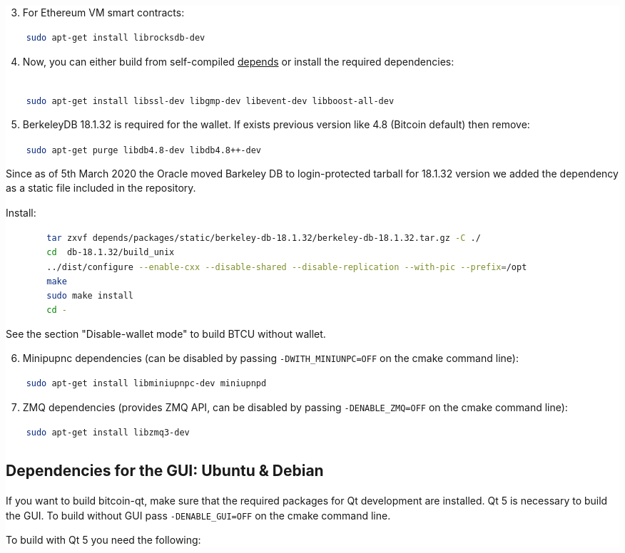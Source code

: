 3. For Ethereum VM smart contracts:

```bash
    sudo apt-get install librocksdb-dev
```

4. Now, you can either build from self-compiled [depends](/depends/README.md) or install the required dependencies:

```bash

    sudo apt-get install libssl-dev libgmp-dev libevent-dev libboost-all-dev
```

5. BerkeleyDB 18.1.32 is required for the wallet. 
If exists previous version like 4.8 (Bitcoin default) then remove:

```bash
    sudo apt-get purge libdb4.8-dev libdb4.8++-dev
```

Since as of 5th March 2020 the Oracle moved Barkeley DB to login-protected tarball for 18.1.32 version we added the dependency as a static file included in the repository.

Install:

```bash
        tar zxvf depends/packages/static/berkeley-db-18.1.32/berkeley-db-18.1.32.tar.gz -C ./
        cd  db-18.1.32/build_unix
        ../dist/configure --enable-cxx --disable-shared --disable-replication --with-pic --prefix=/opt
        make
        sudo make install
        cd -
```

See the section "Disable-wallet mode" to build BTCU without wallet.

6. Minipupnc dependencies (can be disabled by passing `-DWITH_MINIUNPC=OFF` on the cmake command line):

```bash
    sudo apt-get install libminiupnpc-dev miniupnpd
```

7. ZMQ dependencies (provides ZMQ API, can be disabled by passing `-DENABLE_ZMQ=OFF` on the cmake command line):

```bash
    sudo apt-get install libzmq3-dev
```

Dependencies for the GUI: Ubuntu & Debian
-----------------------------------------

If you want to build bitcoin-qt, make sure that the required packages for Qt development
are installed. Qt 5 is necessary to build the GUI.
To build without GUI pass `-DENABLE_GUI=OFF` on the cmake command line.

To build with Qt 5 you need the following:
